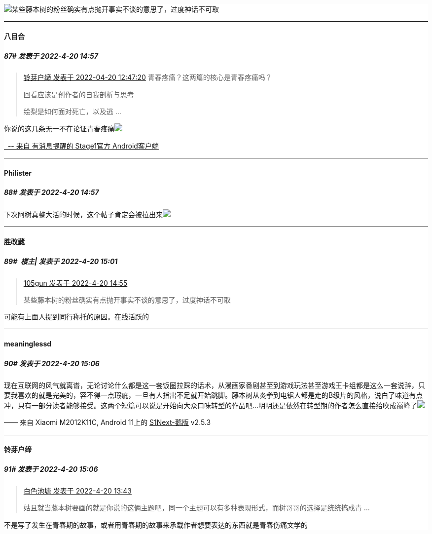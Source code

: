 <img src="https://static.saraba1st.com/image/smiley/face2017/004.gif" referrerpolicy="no-referrer">某些藤本树的粉丝确实有点抛开事实不谈的意思了，过度神话不可取

*****

####  八目合  
##### 87#       发表于 2022-4-20 14:57

<blockquote><a href="httphttps://bbs.saraba1st.com/2b/forum.php?mod=redirect&amp;goto=findpost&amp;pid=55516727&amp;ptid=2065470" target="_blank">铃芽户缔 发表于 2022-04-20 12:47:20</a>
青春疼痛？这两篇的核心是青春疼痛吗？

回看应该是创作者的自我剖析与思考

绘梨是如何面对死亡，以及逃 ...</blockquote>你说的这几条无一不在论证青春疼痛<img src="https://static.saraba1st.com/image/smiley/face2017/003.png" referrerpolicy="no-referrer">

[  -- 来自 有消息提醒的 Stage1官方 Android客户端](https://www.coolapk.com/apk/140634)

*****

####  Philister  
##### 88#       发表于 2022-4-20 14:57

下次阿树真整大活的时候，这个帖子肯定会被拉出来<img src="https://static.saraba1st.com/image/smiley/face2017/049.png" referrerpolicy="no-referrer">

*****

####  胜改藏  
##### 89#         楼主| 发表于 2022-4-20 15:01

<blockquote><a href="httphttps://bbs.saraba1st.com/2b/forum.php?mod=redirect&amp;goto=findpost&amp;pid=55518099&amp;ptid=2065470" target="_blank">105gun 发表于 2022-4-20 14:55</a>

某些藤本树的粉丝确实有点抛开事实不谈的意思了，过度神话不可取</blockquote>
可能有上面人提到同行称托的原因。在线活跃的

*****

####  meaninglessd  
##### 90#       发表于 2022-4-20 15:06

现在互联网的风气就离谱，无论讨论什么都是这一套饭圈拉踩的话术，从漫画家番剧甚至到游戏玩法甚至游戏王卡组都是这么一套说辞，只要我喜欢的就是完美的，容不得一点瑕疵，一旦有人指出不足就开始跳脚。藤本树从炎拳到电锯人都是走的B级片的风格，说白了味道有点冲，只有一部分读者能够接受。这两个短篇可以说是开始向大众口味转型的作品吧…明明还是依然在转型期的作者怎么直接给吹成巅峰了<img src="https://static.saraba1st.com/image/smiley/face2017/001.png" referrerpolicy="no-referrer">

—— 来自 Xiaomi M2012K11C, Android 11上的 [S1Next-鹅版](https://github.com/ykrank/S1-Next/releases) v2.5.3



*****

####  铃芽户缔  
##### 91#       发表于 2022-4-20 15:06

<blockquote><a href="httphttps://bbs.saraba1st.com/2b/forum.php?mod=redirect&amp;goto=findpost&amp;pid=55517323&amp;ptid=2065470" target="_blank">白色池塘 发表于 2022-4-20 13:43</a>

姑且就当藤本树要画的就是你说的这俩主题吧，同一个主题可以有多种表现形式，而树哥哥的选择是统统搞成青 ...</blockquote>
不是写了发生在青春期的故事，或者用青春期的故事来承载作者想要表达的东西就是青春伤痛文学的
